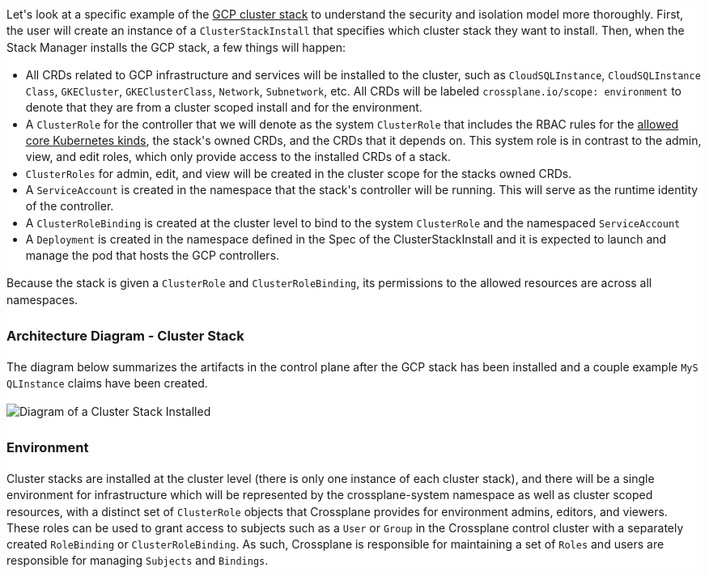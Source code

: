 Let's look at a specific example of the [GCP cluster stack](https://github.com/crossplane/provider-gcp) to understand the security and isolation model more thoroughly.
First, the user will create an instance of a `ClusterStackInstall` that specifies which cluster stack they want to install.
Then, when the Stack Manager installs the GCP stack, a few things will happen:

* All CRDs related to GCP infrastructure and services will be installed to the cluster, such as `CloudSQLInstance`,
 `CloudSQLInstanceClass`, `GKECluster`, `GKEClusterClass`, `Network`, `Subnetwork`, etc. All CRDs will be labeled
 `crossplane.io/scope: environment` to denote that they are from a cluster scoped install and for the environment.
* A `ClusterRole` for the controller that we will denote as the system `ClusterRole` that includes the RBAC rules for
  the [allowed core Kubernetes kinds](#allowed-resource-access), the stack's owned CRDs, and the CRDs that it depends
  on. This system role is in contrast to the admin, view, and edit roles, which only provide access to the installed
  CRDs of a stack.
* `ClusterRoles` for admin, edit, and view will be created in the cluster scope for the stacks owned CRDs.
* A `ServiceAccount` is created in the namespace that the stack's controller will be running.  This will serve as the runtime identity of the controller.
* A `ClusterRoleBinding` is created at the cluster level to bind to the system `ClusterRole` and the namespaced
 `ServiceAccount`
* A `Deployment` is created in the namespace defined in the Spec of the ClusterStackInstall and it is expected to launch
 and manage the pod that hosts the GCP controllers.

Because the stack is given a `ClusterRole` and `ClusterRoleBinding`, its permissions to the allowed resources are across all namespaces.

### Architecture Diagram - Cluster Stack

The diagram below summarizes the artifacts in the control plane after the GCP stack has been installed and a couple example `MySQLInstance` claims have been created.

![Diagram of a Cluster Stack Installed](./images/cluster-stack-installed.png)

### Environment

Cluster stacks are installed at the cluster level (there is only one instance of each cluster stack), and there will
 be a single environment for infrastructure which will be represented by the crossplane-system namespace as well as
 cluster scoped resources, with a distinct set of `ClusterRole` objects that Crossplane provides for environment admins,
  editors, and viewers. These roles can be used to grant access to subjects such as a `User` or `Group` in the
  Crossplane control cluster with a separately created `RoleBinding` or `ClusterRoleBinding`. As such, Crossplane is
  responsible for maintaining a set of `Roles` and users are responsible for managing `Subjects` and `Bindings`.
